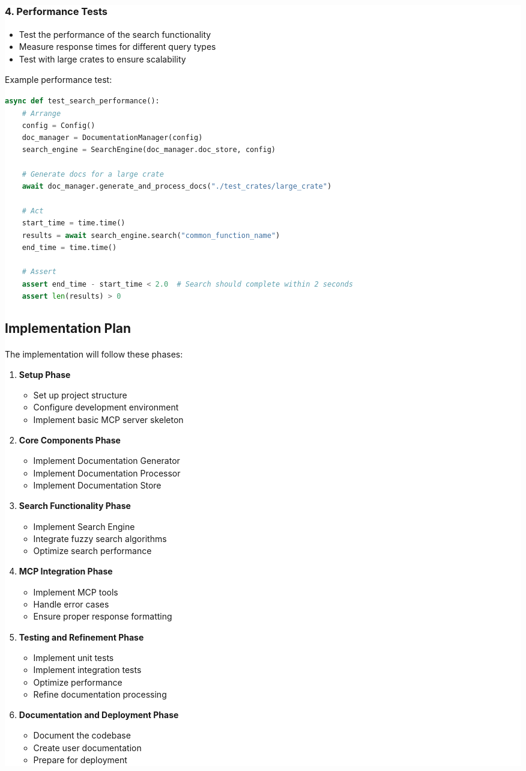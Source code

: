 
### 4. Performance Tests

- Test the performance of the search functionality
- Measure response times for different query types
- Test with large crates to ensure scalability

Example performance test:

```python
async def test_search_performance():
    # Arrange
    config = Config()
    doc_manager = DocumentationManager(config)
    search_engine = SearchEngine(doc_manager.doc_store, config)
    
    # Generate docs for a large crate
    await doc_manager.generate_and_process_docs("./test_crates/large_crate")
    
    # Act
    start_time = time.time()
    results = await search_engine.search("common_function_name")
    end_time = time.time()
    
    # Assert
    assert end_time - start_time < 2.0  # Search should complete within 2 seconds
    assert len(results) > 0
```

## Implementation Plan

The implementation will follow these phases:

1. **Setup Phase**
   - Set up project structure
   - Configure development environment
   - Implement basic MCP server skeleton

2. **Core Components Phase**
   - Implement Documentation Generator
   - Implement Documentation Processor
   - Implement Documentation Store

3. **Search Functionality Phase**
   - Implement Search Engine
   - Integrate fuzzy search algorithms
   - Optimize search performance

4. **MCP Integration Phase**
   - Implement MCP tools
   - Handle error cases
   - Ensure proper response formatting

5. **Testing and Refinement Phase**
   - Implement unit tests
   - Implement integration tests
   - Optimize performance
   - Refine documentation processing

6. **Documentation and Deployment Phase**
   - Document the codebase
   - Create user documentation
   - Prepare for deployment